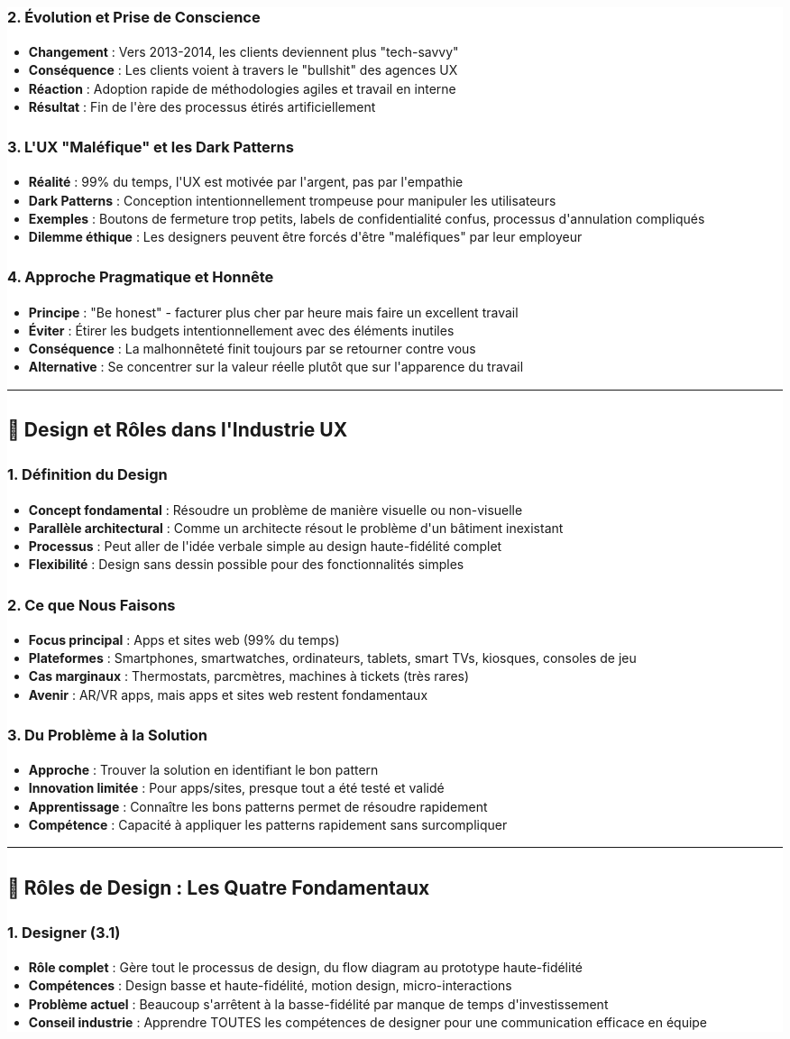 ### 2. Évolution et Prise de Conscience
- **Changement** : Vers 2013-2014, les clients deviennent plus "tech-savvy"
- **Conséquence** : Les clients voient à travers le "bullshit" des agences UX
- **Réaction** : Adoption rapide de méthodologies agiles et travail en interne
- **Résultat** : Fin de l'ère des processus étirés artificiellement

### 3. L'UX "Maléfique" et les Dark Patterns
- **Réalité** : 99% du temps, l'UX est motivée par l'argent, pas par l'empathie
- **Dark Patterns** : Conception intentionnellement trompeuse pour manipuler les utilisateurs
- **Exemples** : Boutons de fermeture trop petits, labels de confidentialité confus, processus d'annulation compliqués
- **Dilemme éthique** : Les designers peuvent être forcés d'être "maléfiques" par leur employeur

### 4. Approche Pragmatique et Honnête
- **Principe** : "Be honest" - facturer plus cher par heure mais faire un excellent travail
- **Éviter** : Étirer les budgets intentionnellement avec des éléments inutiles
- **Conséquence** : La malhonnêteté finit toujours par se retourner contre vous
- **Alternative** : Se concentrer sur la valeur réelle plutôt que sur l'apparence du travail

---

## 🎨 Design et Rôles dans l'Industrie UX

### 1. Définition du Design
- **Concept fondamental** : Résoudre un problème de manière visuelle ou non-visuelle
- **Parallèle architectural** : Comme un architecte résout le problème d'un bâtiment inexistant
- **Processus** : Peut aller de l'idée verbale simple au design haute-fidélité complet
- **Flexibilité** : Design sans dessin possible pour des fonctionnalités simples

### 2. Ce que Nous Faisons
- **Focus principal** : Apps et sites web (99% du temps)
- **Plateformes** : Smartphones, smartwatches, ordinateurs, tablets, smart TVs, kiosques, consoles de jeu
- **Cas marginaux** : Thermostats, parcmètres, machines à tickets (très rares)
- **Avenir** : AR/VR apps, mais apps et sites web restent fondamentaux

### 3. Du Problème à la Solution
- **Approche** : Trouver la solution en identifiant le bon pattern
- **Innovation limitée** : Pour apps/sites, presque tout a été testé et validé
- **Apprentissage** : Connaître les bons patterns permet de résoudre rapidement
- **Compétence** : Capacité à appliquer les patterns rapidement sans surcompliquer

---

## 👥 Rôles de Design : Les Quatre Fondamentaux

### 1. Designer (3.1)
- **Rôle complet** : Gère tout le processus de design, du flow diagram au prototype haute-fidélité
- **Compétences** : Design basse et haute-fidélité, motion design, micro-interactions
- **Problème actuel** : Beaucoup s'arrêtent à la basse-fidélité par manque de temps d'investissement
- **Conseil industrie** : Apprendre TOUTES les compétences de designer pour une communication efficace en équipe
